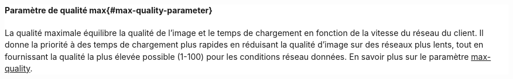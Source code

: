#### Paramètre de qualité max{#max-quality-parameter}

La qualité maximale équilibre la qualité de l’image et le temps de chargement en fonction de la vitesse du réseau du client. Il donne la priorité à des temps de chargement plus rapides en réduisant la qualité d’image sur des réseaux plus lents, tout en fournissant la qualité la plus élevée possible (1-100) pour les conditions réseau données. En savoir plus sur le paramètre [max-quality](https://developer.adobe.com/experience-cloud/experience-manager-apis/api/stable/assets/delivery/#operation/getAssetSeoFormat!in=query&path=quality&t=request).
